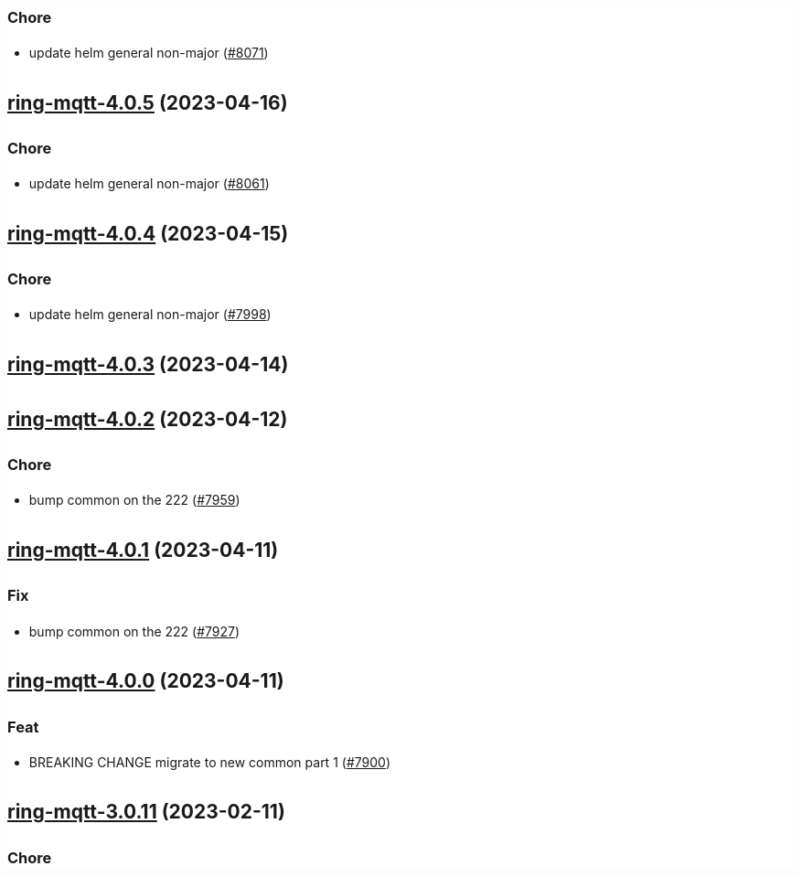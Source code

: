 ### Chore

- update helm general non-major ([#8071](https://github.com/truecharts/charts/issues/8071))

## [ring-mqtt-4.0.5](https://github.com/truecharts/charts/compare/ring-mqtt-4.0.4...ring-mqtt-4.0.5) (2023-04-16)

### Chore

- update helm general non-major ([#8061](https://github.com/truecharts/charts/issues/8061))

## [ring-mqtt-4.0.4](https://github.com/truecharts/charts/compare/ring-mqtt-4.0.3...ring-mqtt-4.0.4) (2023-04-15)

### Chore

- update helm general non-major ([#7998](https://github.com/truecharts/charts/issues/7998))

## [ring-mqtt-4.0.3](https://github.com/truecharts/charts/compare/ring-mqtt-4.0.2...ring-mqtt-4.0.3) (2023-04-14)

## [ring-mqtt-4.0.2](https://github.com/truecharts/charts/compare/ring-mqtt-4.0.1...ring-mqtt-4.0.2) (2023-04-12)

### Chore

- bump common on the 222 ([#7959](https://github.com/truecharts/charts/issues/7959))

## [ring-mqtt-4.0.1](https://github.com/truecharts/charts/compare/ring-mqtt-4.0.0...ring-mqtt-4.0.1) (2023-04-11)

### Fix

- bump common on the 222 ([#7927](https://github.com/truecharts/charts/issues/7927))

## [ring-mqtt-4.0.0](https://github.com/truecharts/charts/compare/ring-mqtt-3.0.11...ring-mqtt-4.0.0) (2023-04-11)

### Feat

- BREAKING CHANGE migrate to new common part 1 ([#7900](https://github.com/truecharts/charts/issues/7900))

## [ring-mqtt-3.0.11](https://github.com/truecharts/charts/compare/ring-mqtt-3.0.10...ring-mqtt-3.0.11) (2023-02-11)

### Chore
